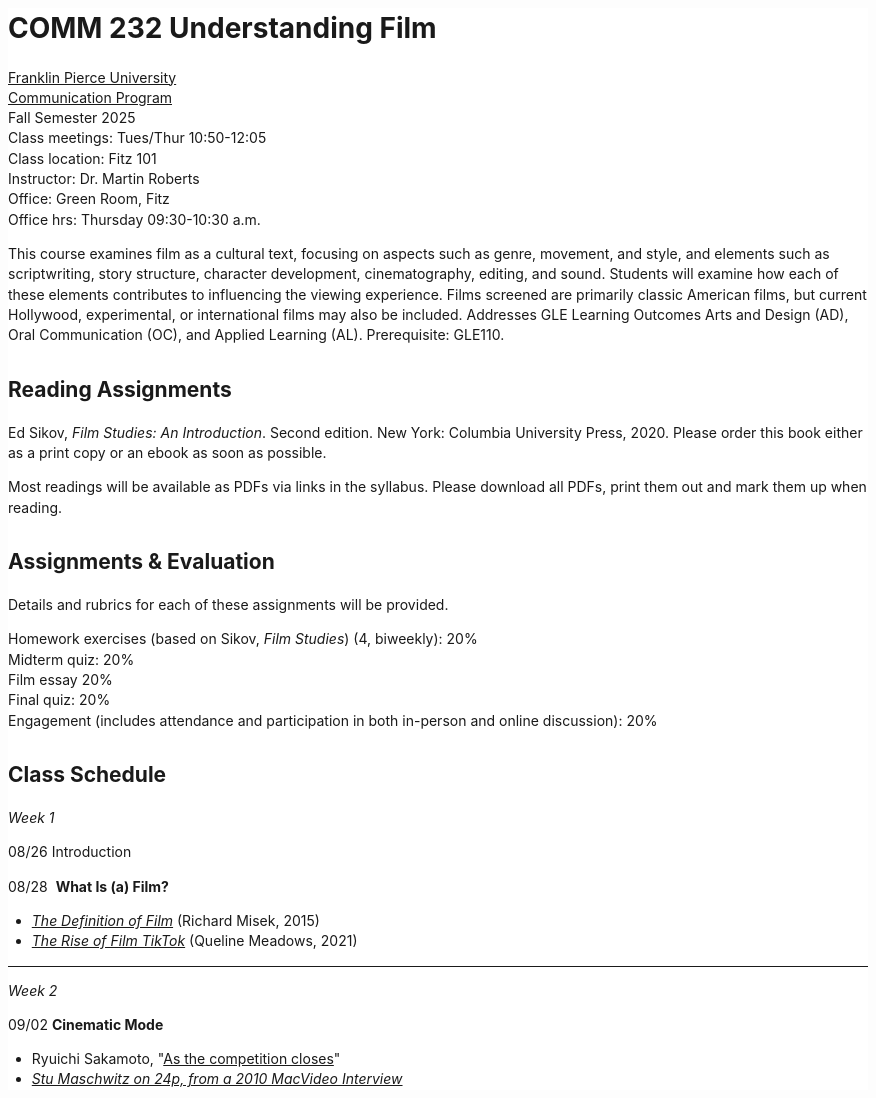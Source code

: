 # COMM 232 Understanding Film

[Franklin Pierce University](https://www.franklinpierce.edu/index.html)  
[Communication Program](https://www.franklinpierce.edu/academics/programs/communications.html)  
Fall Semester 2025  
Class meetings: Tues/Thur 10:50-12:05  
Class location: Fitz 101  
Instructor: Dr. Martin Roberts  
Office: Green Room, Fitz  
Office hrs: Thursday 09:30-10:30 a.m. 

This course examines film as a cultural text, focusing on aspects such as genre, movement, and style, and elements such as scriptwriting, story structure, character development, cinematography, editing, and sound. Students will examine how each of these elements contributes to influencing the viewing experience. Films screened are primarily classic American films, but current Hollywood, experimental, or international films may also be included. Addresses GLE Learning Outcomes Arts and Design (AD), Oral Communication (OC), and Applied Learning (AL). Prerequisite: GLE110.

## Reading Assignments

Ed Sikov, *Film Studies: An Introduction*. Second edition. New York: Columbia University Press, 2020. Please order this book either as a print copy or an ebook as soon as possible.

Most readings will be available as PDFs via links in the syllabus. Please download all PDFs, print them out and mark them up when reading.

## Assignments & Evaluation

Details and rubrics for each of these assignments will be provided.

Homework exercises (based on Sikov, *Film Studies*) (4, biweekly): 20%  
Midterm quiz: 20%  
Film essay 20%  
Final quiz: 20%  
Engagement (includes attendance and participation in both in-person and online discussion): 20%

## Class Schedule

*Week 1*

08/26 Introduction

08/28  **What Is (a) Film?**

- [*The Definition of Film*](https://vimeo.com/128097765) (Richard Misek, 2015)
- [*The Rise of Film TikTok*](https://youtu.be/iqajurNSp1Q) (Queline Meadows, 2021)

---

*Week 2*

09/02 **Cinematic Mode**

- Ryuichi Sakamoto, "[As the competition closes](https://www.sitesakamoto.com/contest/)"
- [*Stu Maschwitz on 24p, from a 2010 MacVideo Interview*](https://youtu.be/iCCmAjsNq*8)
